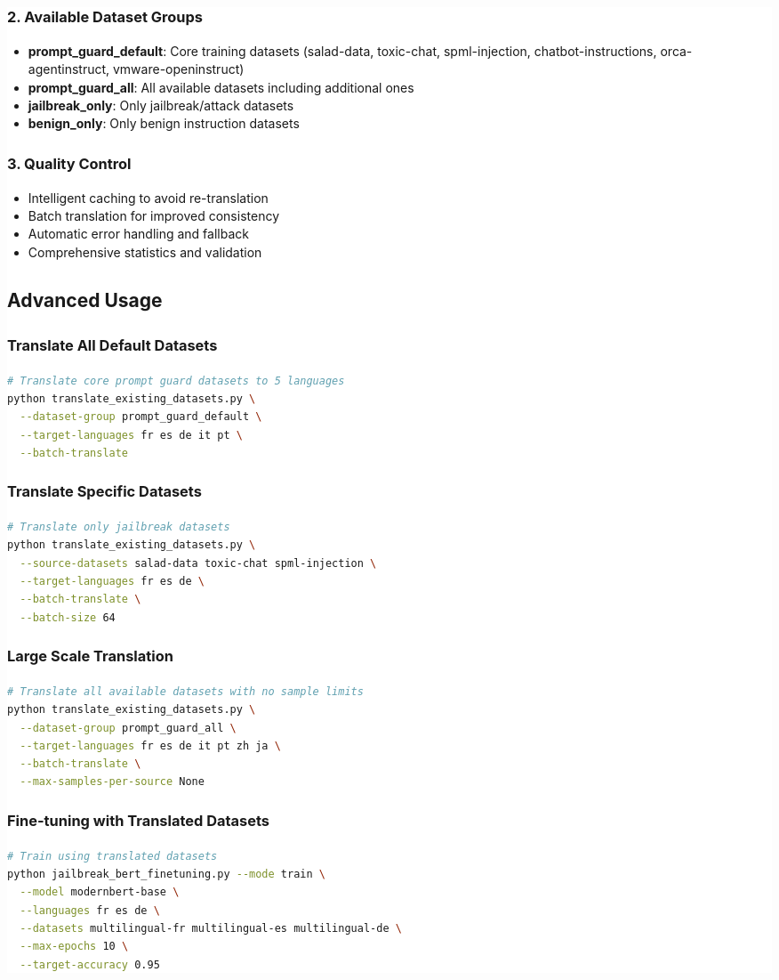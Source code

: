 ### 2. Available Dataset Groups
- **prompt_guard_default**: Core training datasets (salad-data, toxic-chat, spml-injection, chatbot-instructions, orca-agentinstruct, vmware-openinstruct)
- **prompt_guard_all**: All available datasets including additional ones
- **jailbreak_only**: Only jailbreak/attack datasets  
- **benign_only**: Only benign instruction datasets

### 3. Quality Control
- Intelligent caching to avoid re-translation
- Batch translation for improved consistency
- Automatic error handling and fallback
- Comprehensive statistics and validation

## Advanced Usage

### Translate All Default Datasets

```bash
# Translate core prompt guard datasets to 5 languages
python translate_existing_datasets.py \
  --dataset-group prompt_guard_default \
  --target-languages fr es de it pt \
  --batch-translate
```

### Translate Specific Datasets

```bash
# Translate only jailbreak datasets
python translate_existing_datasets.py \
  --source-datasets salad-data toxic-chat spml-injection \
  --target-languages fr es de \
  --batch-translate \
  --batch-size 64
```

### Large Scale Translation

```bash
# Translate all available datasets with no sample limits
python translate_existing_datasets.py \
  --dataset-group prompt_guard_all \
  --target-languages fr es de it pt zh ja \
  --batch-translate \
  --max-samples-per-source None
```

### Fine-tuning with Translated Datasets

```bash
# Train using translated datasets
python jailbreak_bert_finetuning.py --mode train \
  --model modernbert-base \
  --languages fr es de \
  --datasets multilingual-fr multilingual-es multilingual-de \
  --max-epochs 10 \
  --target-accuracy 0.95
```
